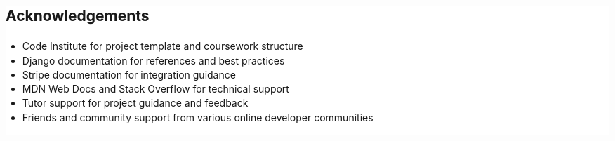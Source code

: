 
## Acknowledgements

- Code Institute for project template and coursework structure
- Django documentation for references and best practices
- Stripe documentation for integration guidance
- MDN Web Docs and Stack Overflow for technical support
- Tutor support for project guidance and feedback
- Friends and community support from various online developer communities

---
